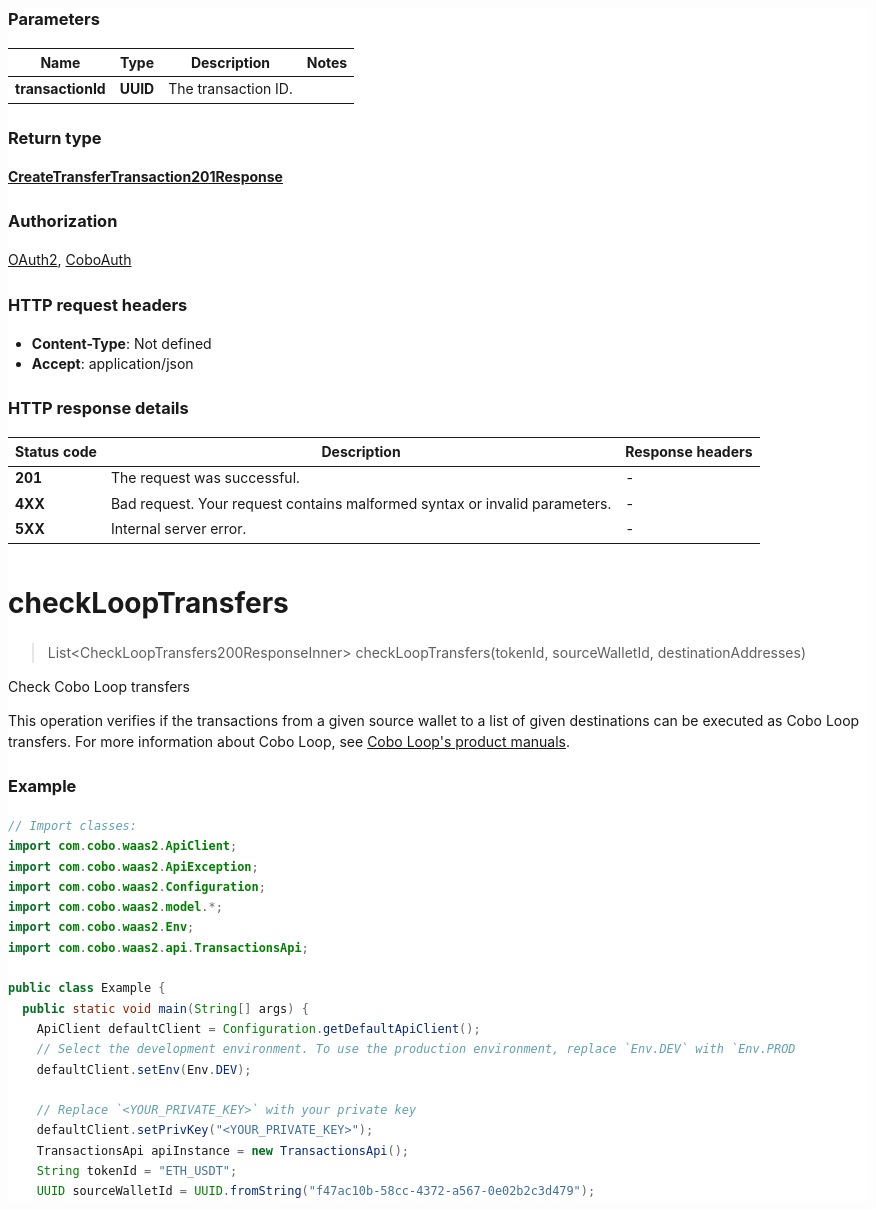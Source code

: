 
### Parameters

| Name | Type | Description  | Notes |
|------------- | ------------- | ------------- | -------------|
| **transactionId** | **UUID**| The transaction ID. | |

### Return type

[**CreateTransferTransaction201Response**](CreateTransferTransaction201Response.md)

### Authorization

[OAuth2](../README.md#OAuth2), [CoboAuth](../README.md#CoboAuth)

### HTTP request headers

 - **Content-Type**: Not defined
 - **Accept**: application/json

### HTTP response details
| Status code | Description | Response headers |
|-------------|-------------|------------------|
| **201** | The request was successful. |  -  |
| **4XX** | Bad request. Your request contains malformed syntax or invalid parameters. |  -  |
| **5XX** | Internal server error. |  -  |

<a id="checkLoopTransfers"></a>
# **checkLoopTransfers**
> List&lt;CheckLoopTransfers200ResponseInner&gt; checkLoopTransfers(tokenId, sourceWalletId, destinationAddresses)

Check Cobo Loop transfers

This operation verifies if the transactions from a given source wallet to a list of given destinations can be executed as Cobo Loop transfers.   For more information about Cobo Loop, see [Cobo Loop&#39;s product manuals](https://manuals.cobo.com/en/portal/custodial-wallets/cobo-loop). 

### Example
```java
// Import classes:
import com.cobo.waas2.ApiClient;
import com.cobo.waas2.ApiException;
import com.cobo.waas2.Configuration;
import com.cobo.waas2.model.*;
import com.cobo.waas2.Env;
import com.cobo.waas2.api.TransactionsApi;

public class Example {
  public static void main(String[] args) {
    ApiClient defaultClient = Configuration.getDefaultApiClient();
    // Select the development environment. To use the production environment, replace `Env.DEV` with `Env.PROD
    defaultClient.setEnv(Env.DEV);

    // Replace `<YOUR_PRIVATE_KEY>` with your private key
    defaultClient.setPrivKey("<YOUR_PRIVATE_KEY>");
    TransactionsApi apiInstance = new TransactionsApi();
    String tokenId = "ETH_USDT";
    UUID sourceWalletId = UUID.fromString("f47ac10b-58cc-4372-a567-0e02b2c3d479");
```